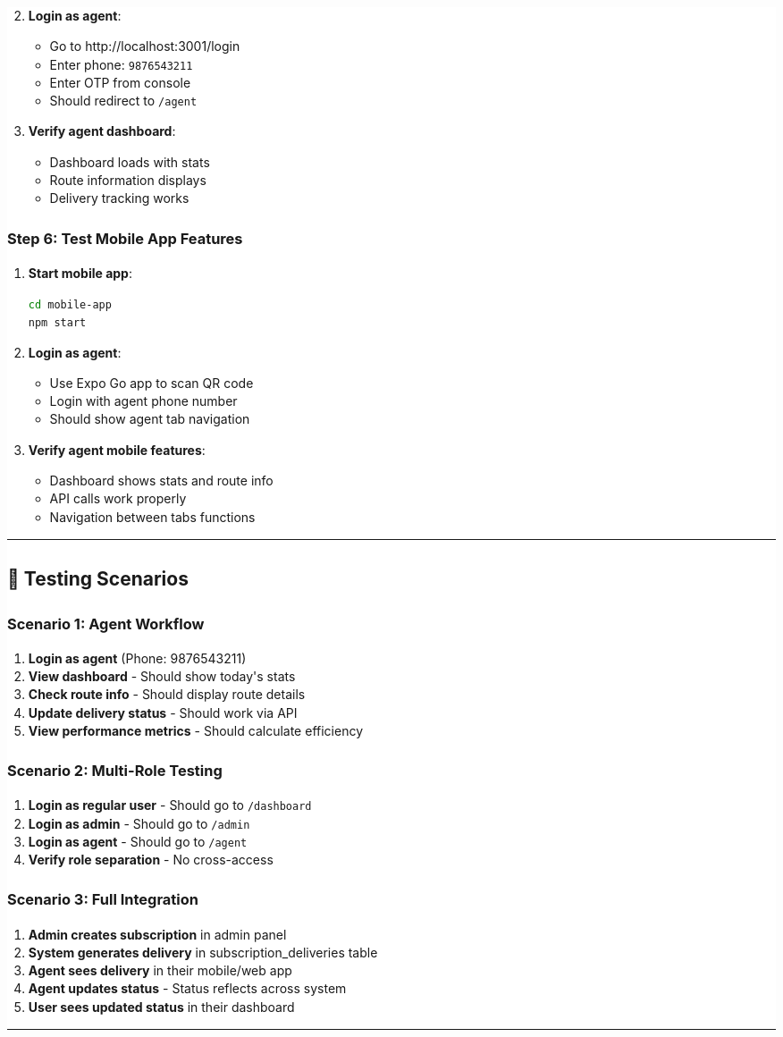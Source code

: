 2. **Login as agent**:
   - Go to http://localhost:3001/login
   - Enter phone: `9876543211`
   - Enter OTP from console
   - Should redirect to `/agent`

3. **Verify agent dashboard**:
   - Dashboard loads with stats
   - Route information displays
   - Delivery tracking works

### Step 6: Test Mobile App Features

1. **Start mobile app**:
   ```bash
   cd mobile-app
   npm start
   ```

2. **Login as agent**:
   - Use Expo Go app to scan QR code
   - Login with agent phone number
   - Should show agent tab navigation

3. **Verify agent mobile features**:
   - Dashboard shows stats and route info
   - API calls work properly
   - Navigation between tabs functions

---

## 🧪 Testing Scenarios

### Scenario 1: Agent Workflow
1. **Login as agent** (Phone: 9876543211)
2. **View dashboard** - Should show today's stats
3. **Check route info** - Should display route details
4. **Update delivery status** - Should work via API
5. **View performance metrics** - Should calculate efficiency

### Scenario 2: Multi-Role Testing
1. **Login as regular user** - Should go to `/dashboard`
2. **Login as admin** - Should go to `/admin`
3. **Login as agent** - Should go to `/agent`
4. **Verify role separation** - No cross-access

### Scenario 3: Full Integration
1. **Admin creates subscription** in admin panel
2. **System generates delivery** in subscription_deliveries table  
3. **Agent sees delivery** in their mobile/web app
4. **Agent updates status** - Status reflects across system
5. **User sees updated status** in their dashboard

---